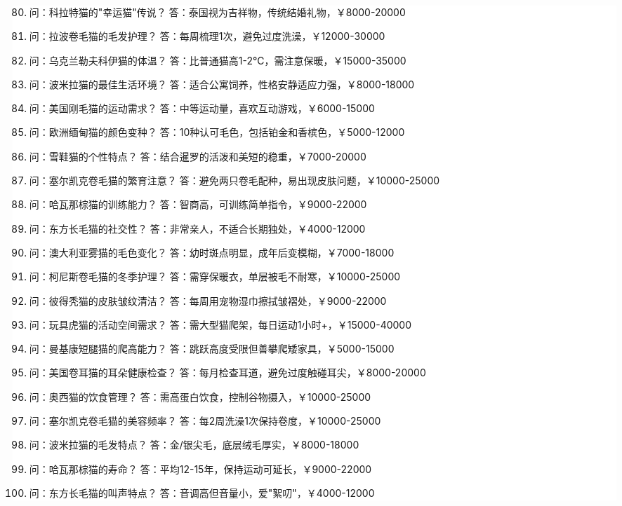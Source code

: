 80. 问：科拉特猫的"幸运猫"传说？
    答：泰国视为吉祥物，传统结婚礼物，￥8000-20000

81. 问：拉波卷毛猫的毛发护理？
    答：每周梳理1次，避免过度洗澡，￥12000-30000

82. 问：乌克兰勒夫科伊猫的体温？
    答：比普通猫高1-2℃，需注意保暖，￥15000-35000

83. 问：波米拉猫的最佳生活环境？
    答：适合公寓饲养，性格安静适应力强，￥8000-18000

84. 问：美国刚毛猫的运动需求？
    答：中等运动量，喜欢互动游戏，￥6000-15000

85. 问：欧洲缅甸猫的颜色变种？
    答：10种认可毛色，包括铂金和香槟色，￥5000-12000

86. 问：雪鞋猫的个性特点？
    答：结合暹罗的活泼和美短的稳重，￥7000-20000

87. 问：塞尔凯克卷毛猫的繁育注意？
    答：避免两只卷毛配种，易出现皮肤问题，￥10000-25000

88. 问：哈瓦那棕猫的训练能力？
    答：智商高，可训练简单指令，￥9000-22000

89. 问：东方长毛猫的社交性？
    答：非常亲人，不适合长期独处，￥4000-12000

90. 问：澳大利亚雾猫的毛色变化？
    答：幼时斑点明显，成年后变模糊，￥7000-18000

91. 问：柯尼斯卷毛猫的冬季护理？
    答：需穿保暖衣，单层被毛不耐寒，￥10000-25000

92. 问：彼得秃猫的皮肤皱纹清洁？
    答：每周用宠物湿巾擦拭皱褶处，￥9000-22000

93. 问：玩具虎猫的活动空间需求？
    答：需大型猫爬架，每日运动1小时+，￥15000-40000

94. 问：曼基康短腿猫的爬高能力？
    答：跳跃高度受限但善攀爬矮家具，￥5000-15000

95. 问：美国卷耳猫的耳朵健康检查？
    答：每月检查耳道，避免过度触碰耳尖，￥8000-20000

96. 问：奥西猫的饮食管理？
    答：需高蛋白饮食，控制谷物摄入，￥10000-25000

97. 问：塞尔凯克卷毛猫的美容频率？
    答：每2周洗澡1次保持卷度，￥10000-25000

98. 问：波米拉猫的毛发特点？
    答：金/银尖毛，底层绒毛厚实，￥8000-18000

99. 问：哈瓦那棕猫的寿命？
    答：平均12-15年，保持运动可延长，￥9000-22000

100. 问：东方长毛猫的叫声特点？
     答：音调高但音量小，爱"絮叨"，￥4000-12000